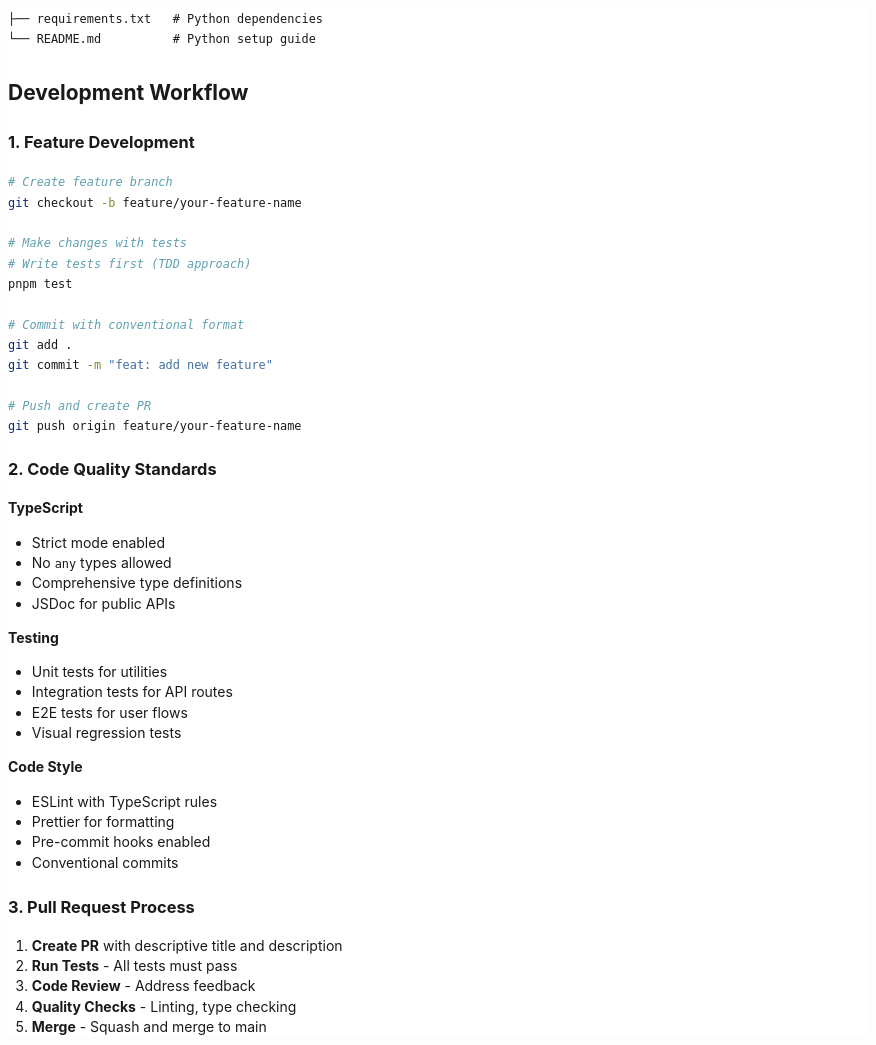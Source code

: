 ```
├── requirements.txt   # Python dependencies
└── README.md          # Python setup guide
```

## Development Workflow

### 1. Feature Development

```bash
# Create feature branch
git checkout -b feature/your-feature-name

# Make changes with tests
# Write tests first (TDD approach)
pnpm test

# Commit with conventional format
git add .
git commit -m "feat: add new feature"

# Push and create PR
git push origin feature/your-feature-name
```

### 2. Code Quality Standards

**TypeScript**
- Strict mode enabled
- No `any` types allowed
- Comprehensive type definitions
- JSDoc for public APIs

**Testing**
- Unit tests for utilities
- Integration tests for API routes
- E2E tests for user flows
- Visual regression tests

**Code Style**
- ESLint with TypeScript rules
- Prettier for formatting
- Pre-commit hooks enabled
- Conventional commits

### 3. Pull Request Process

1. **Create PR** with descriptive title and description
2. **Run Tests** - All tests must pass
3. **Code Review** - Address feedback
4. **Quality Checks** - Linting, type checking
5. **Merge** - Squash and merge to main
